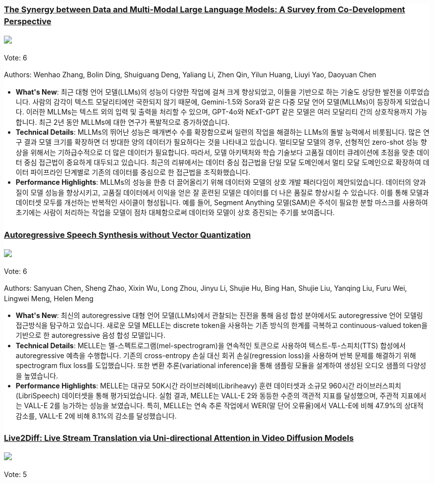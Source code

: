 ### [The Synergy between Data and Multi-Modal Large Language Models: A Survey from Co-Development Perspective](https://arxiv.org/abs/2407.08583)

![](https://cdn-thumbnails.huggingface.co/social-thumbnails/papers/2407.08583.png)

Vote: 6

Authors: Wenhao Zhang, Bolin Ding, Shuiguang Deng, Yaliang Li, Zhen Qin, Yilun Huang, Liuyi Yao, Daoyuan Chen

- **What's New**: 최근 대형 언어 모델(LLMs)의 성능이 다양한 작업에 걸쳐 크게 향상되었고, 이들을 기반으로 하는 기술도 상당한 발전을 이루었습니다. 사람의 감각이 텍스트 모달리티에만 국한되지 않기 때문에, Gemini-1.5와 Sora와 같은 다중 모달 언어 모델(MLLMs)이 등장하게 되었습니다. 이러한 MLLMs는 텍스트 외의 입력 및 출력을 처리할 수 있으며, GPT-4o와 NExT-GPT 같은 모델은 여러 모달리티 간의 상호작용까지 가능합니다. 최근 2년 동안 MLLMs에 대한 연구가 폭발적으로 증가하였습니다.
- **Technical Details**: MLLMs의 뛰어난 성능은 매개변수 수를 확장함으로써 일련의 작업을 해결하는 LLMs의 돌발 능력에서 비롯됩니다. 많은 연구 결과 모델 크기를 확장하면 더 방대한 양의 데이터가 필요하다는 것을 나타내고 있습니다. 멀티모달 모델의 경우, 선형적인 zero-shot 성능 향상을 위해서는 기하급수적으로 더 많은 데이터가 필요합니다. 따라서, 모델 아키텍처와 학습 기술보다 고품질 데이터 큐레이션에 초점을 맞춘 데이터 중심 접근법이 중요하게 대두되고 있습니다. 최근의 리뷰에서는 데이터 중심 접근법을 단일 모달 도메인에서 멀티 모달 도메인으로 확장하여 데이터 파이프라인 단계별로 기존의 데이터를 중심으로 한 접근법을 조직화했습니다.
- **Performance Highlights**: MLLMs의 성능을 한층 더 끌어올리기 위해 데이터와 모델의 상호 개발 패러다임이 제안되었습니다. 데이터의 양과 질이 모델 성능을 향상시키고, 고품질 데이터에서 이익을 얻은 잘 훈련된 모델은 데이터를 더 나은 품질로 향상시킬 수 있습니다. 이를 통해 모델과 데이터셋 모두를 개선하는 반복적인 사이클이 형성됩니다. 예를 들어, Segment Anything 모델(SAM)은 주석이 필요한 분할 마스크를 사용하여 초기에는 사람이 처리하는 작업을 모델이 점차 대체함으로써 데이터와 모델이 상호 증진되는 주기를 보여줍니다.

### [Autoregressive Speech Synthesis without Vector Quantization](https://arxiv.org/abs/2407.08551)

![](https://cdn-thumbnails.huggingface.co/social-thumbnails/papers/2407.08551.png)

Vote: 6

Authors: Sanyuan Chen, Sheng Zhao, Xixin Wu, Long Zhou, Jinyu Li, Shujie Hu, Bing Han, Shujie Liu, Yanqing Liu, Furu Wei, Lingwei Meng, Helen Meng

- **What's New**: 최신의 autoregressive 대형 언어 모델(LLMs)에서 관찰되는 진전을 통해 음성 합성 분야에서도 autoregressive 언어 모델링 접근방식을 탐구하고 있습니다. 새로운 모델 MELLE는 discrete token을 사용하는 기존 방식의 한계를 극복하고 continuous-valued token을 기반으로 한 autoregressive 음성 합성 모델입니다.
- **Technical Details**: MELLE는 멜-스펙트로그램(mel-spectrogram)을 연속적인 토큰으로 사용하여 텍스트-투-스피치(TTS) 합성에서 autoregressive 예측을 수행합니다. 기존의 cross-entropy 손실 대신 회귀 손실(regression loss)을 사용하며 반복 문제를 해결하기 위해 spectrogram flux loss를 도입했습니다. 또한 변환 추론(variational inference)을 통해 샘플링 모듈을 설계하여 생성된 오디오 샘플의 다양성을 높였습니다.
- **Performance Highlights**: MELLE는 대규모 50K시간 라이브러헤비(Libriheavy) 훈련 데이터셋과 소규모 960시간 라이브러스피치(LibriSpeech) 데이터셋을 통해 평가되었습니다. 실험 결과, MELLE는 VALL-E 2와 동등한 수준의 객관적 지표를 달성했으며, 주관적 지표에서는 VALL-E 2를 능가하는 성능을 보였습니다. 특히, MELLE는 연속 추론 작업에서 WER(말 단어 오류율)에서 VALL-E에 비해 47.9%의 상대적 감소를, VALL-E 2에 비해 8.1%의 감소를 달성했습니다.

### [Live2Diff: Live Stream Translation via Uni-directional Attention in Video Diffusion Models](https://arxiv.org/abs/2407.08701)

![](https://cdn-thumbnails.huggingface.co/social-thumbnails/papers/2407.08701.png)

Vote: 5
